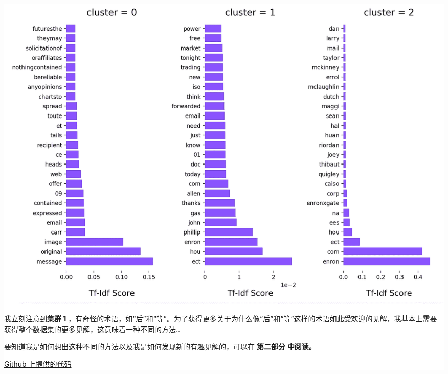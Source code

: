 ![](img/4bb1fbf8740f1c6cc52e4912e7f13350.png)

我立刻注意到**集群 1** ，有奇怪的术语，如“后”和“等”。为了获得更多关于为什么像“后”和“等”这样的术语如此受欢迎的见解，我基本上需要获得整个数据集的更多见解，这意味着一种不同的方法..

要知道我是如何想出这种不同的方法以及我是如何发现新的有趣见解的，可以在 [**第二部分**](https://medium.com/@anthonydm/how-i-used-machine-learning-to-classify-emails-and-turn-them-into-insights-part-2-6a8f26477c86) **中阅读。**

[Github 上提供的代码](https://github.com/anthdm/ml-email-clustering)